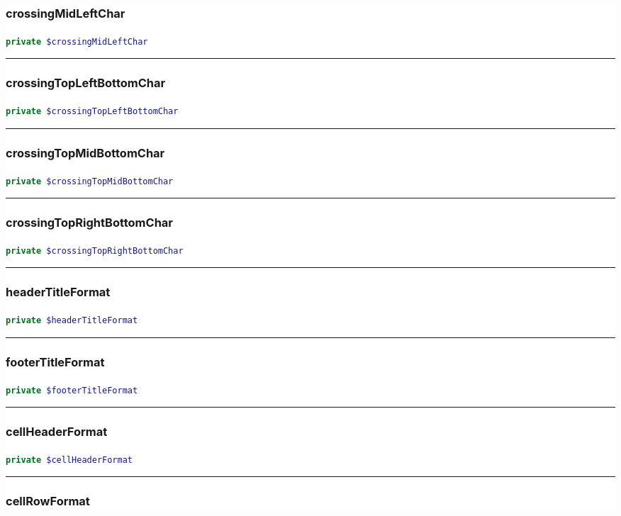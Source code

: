 ### crossingMidLeftChar

```php
private $crossingMidLeftChar
```

***

### crossingTopLeftBottomChar

```php
private $crossingTopLeftBottomChar
```

***

### crossingTopMidBottomChar

```php
private $crossingTopMidBottomChar
```

***

### crossingTopRightBottomChar

```php
private $crossingTopRightBottomChar
```

***

### headerTitleFormat

```php
private $headerTitleFormat
```

***

### footerTitleFormat

```php
private $footerTitleFormat
```

***

### cellHeaderFormat

```php
private $cellHeaderFormat
```

***

### cellRowFormat
